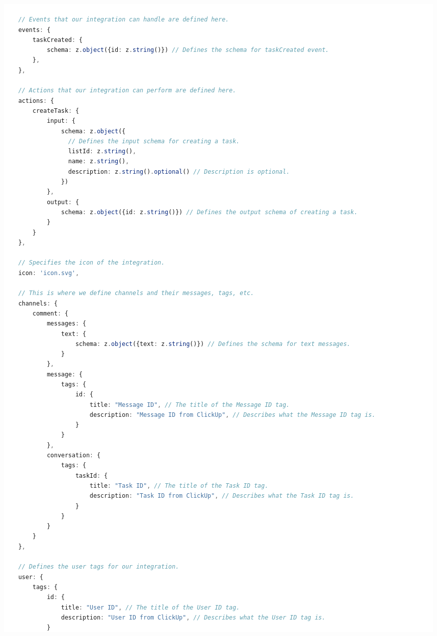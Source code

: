 ```ts
    
    // Events that our integration can handle are defined here.
    events: {
        taskCreated: {
            schema: z.object({id: z.string()}) // Defines the schema for taskCreated event.
        },
    },
    
    // Actions that our integration can perform are defined here.
    actions: {
        createTask: {
            input: {
                schema: z.object({
                  // Defines the input schema for creating a task.
                  listId: z.string(), 
                  name: z.string(), 
                  description: z.string().optional() // Description is optional.
                })
            },
            output: {
                schema: z.object({id: z.string()}) // Defines the output schema of creating a task.
            }
        }
    },
    
    // Specifies the icon of the integration.
    icon: 'icon.svg',
    
    // This is where we define channels and their messages, tags, etc.
    channels: {
        comment: {
            messages: {
                text: {
                    schema: z.object({text: z.string()}) // Defines the schema for text messages.
                }
            },
            message: {
                tags: {
                    id: {
                        title: "Message ID", // The title of the Message ID tag.
                        description: "Message ID from ClickUp", // Describes what the Message ID tag is.
                    }
                }
            },
            conversation: {
                tags: {
                    taskId: {
                        title: "Task ID", // The title of the Task ID tag.
                        description: "Task ID from ClickUp", // Describes what the Task ID tag is.
                    }
                }
            }
        }
    },
    
    // Defines the user tags for our integration.
    user: {
        tags: {
            id: {
                title: "User ID", // The title of the User ID tag.
                description: "User ID from ClickUp", // Describes what the User ID tag is.
            }
```